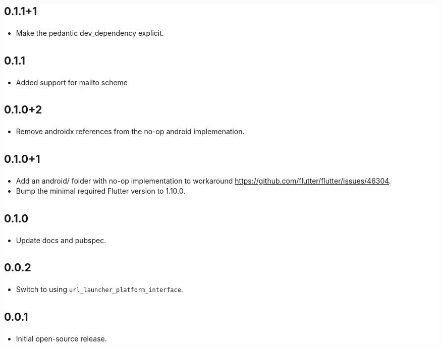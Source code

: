 ## 0.1.1+1

- Make the pedantic dev_dependency explicit.

## 0.1.1

- Added support for mailto scheme

## 0.1.0+2

- Remove androidx references from the no-op android implemenation.

## 0.1.0+1

- Add an android/ folder with no-op implementation to workaround https://github.com/flutter/flutter/issues/46304.
- Bump the minimal required Flutter version to 1.10.0.

## 0.1.0

- Update docs and pubspec.

## 0.0.2

- Switch to using `url_launcher_platform_interface`.

## 0.0.1

- Initial open-source release.
